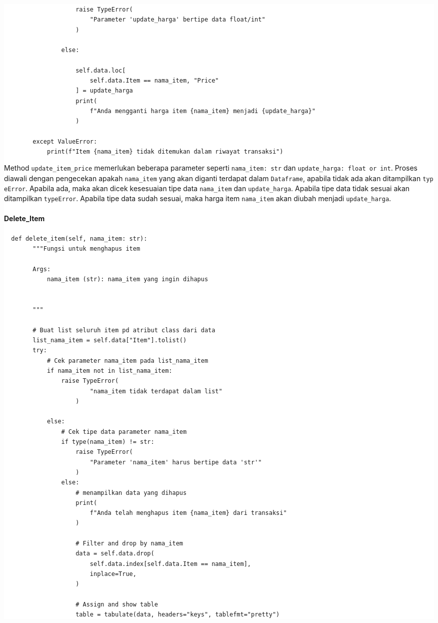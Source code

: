 ```
                    raise TypeError(
                        "Parameter 'update_harga' bertipe data float/int"
                    )

                else:
                    
                    self.data.loc[
                        self.data.Item == nama_item, "Price"
                    ] = update_harga
                    print(
                        f"Anda mengganti harga item {nama_item} menjadi {update_harga}"
                    )

        except ValueError:
            print(f"Item {nama_item} tidak ditemukan dalam riwayat transaksi")
```
Method `update_item_price` memerlukan beberapa parameter seperti `nama_item: str` dan `update_harga: float or int`. Proses diawali dengan pengecekan 
apakah `nama_item` yang akan diganti terdapat dalam `Dataframe`, apabila tidak ada akan ditampilkan `typeError`. Apabila ada, maka akan dicek kesesuaian
tipe data `nama_item` dan `update_harga`. Apabila tipe data tidak sesuai akan ditampilkan `typeError`. Apabila tipe data sudah sesuai, maka harga item `nama_item` 
akan diubah menjadi `update_harga`.
#### Delete_Item
```
  def delete_item(self, nama_item: str):
        """Fungsi untuk menghapus item 

        Args:
            nama_item (str): nama_item yang ingin dihapus

        
        """

        # Buat list seluruh item pd atribut class dari data
        list_nama_item = self.data["Item"].tolist()
        try:
            # Cek parameter nama_item pada list_nama_item 
            if nama_item not in list_nama_item:
                raise TypeError(
                        "nama_item tidak terdapat dalam list"
                    )

            else:
                # Cek tipe data parameter nama_item 
                if type(nama_item) != str:
                    raise TypeError(
                        "Parameter 'nama_item' harus bertipe data 'str'"
                    )
                else:
                    # menampilkan data yang dihapus
                    print(
                        f"Anda telah menghapus item {nama_item} dari transaksi"
                    )

                    # Filter and drop by nama_item
                    data = self.data.drop(
                        self.data.index[self.data.Item == nama_item],
                        inplace=True,
                    )

                    # Assign and show table
                    table = tabulate(data, headers="keys", tablefmt="pretty")
```